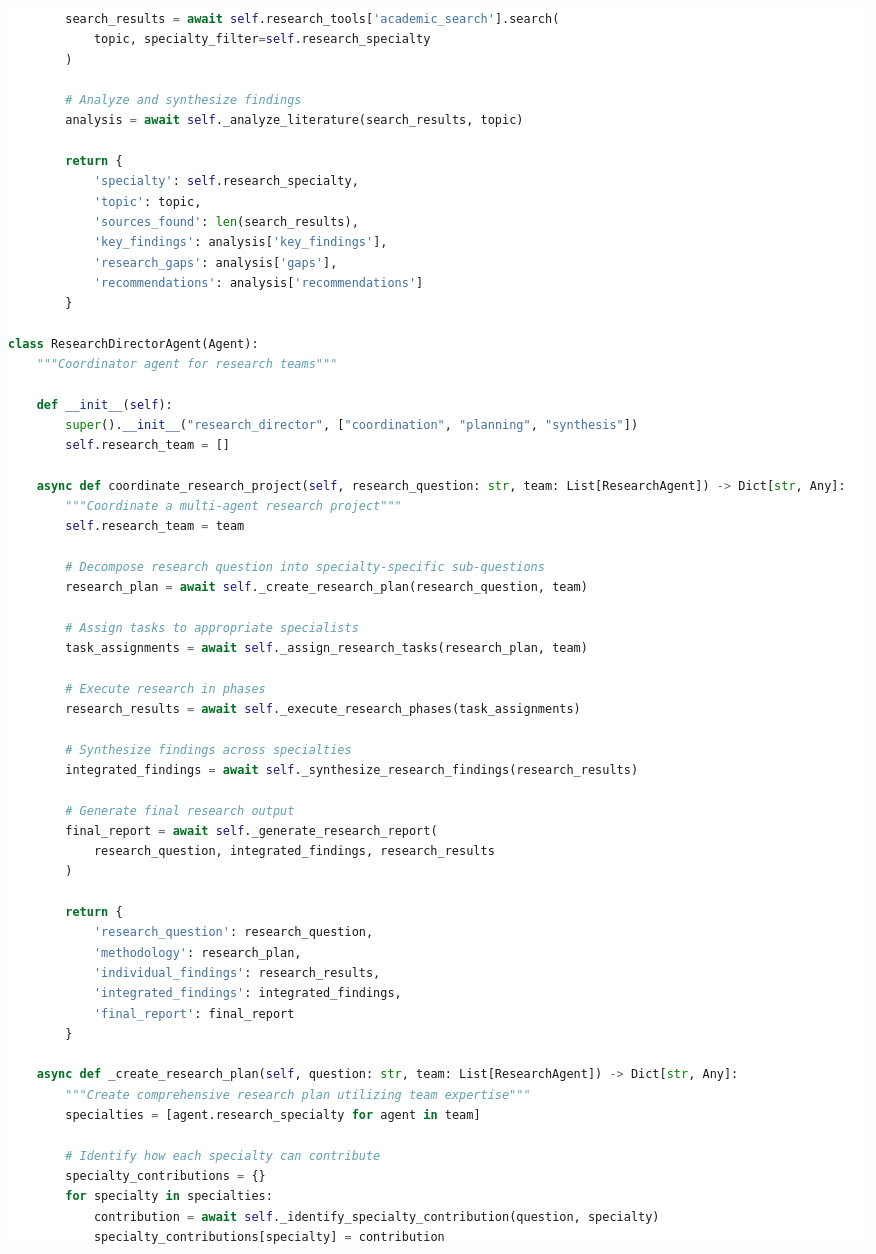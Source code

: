 ```python
        search_results = await self.research_tools['academic_search'].search(
            topic, specialty_filter=self.research_specialty
        )

        # Analyze and synthesize findings
        analysis = await self._analyze_literature(search_results, topic)

        return {
            'specialty': self.research_specialty,
            'topic': topic,
            'sources_found': len(search_results),
            'key_findings': analysis['key_findings'],
            'research_gaps': analysis['gaps'],
            'recommendations': analysis['recommendations']
        }

class ResearchDirectorAgent(Agent):
    """Coordinator agent for research teams"""

    def __init__(self):
        super().__init__("research_director", ["coordination", "planning", "synthesis"])
        self.research_team = []

    async def coordinate_research_project(self, research_question: str, team: List[ResearchAgent]) -> Dict[str, Any]:
        """Coordinate a multi-agent research project"""
        self.research_team = team

        # Decompose research question into specialty-specific sub-questions
        research_plan = await self._create_research_plan(research_question, team)

        # Assign tasks to appropriate specialists
        task_assignments = await self._assign_research_tasks(research_plan, team)

        # Execute research in phases
        research_results = await self._execute_research_phases(task_assignments)

        # Synthesize findings across specialties
        integrated_findings = await self._synthesize_research_findings(research_results)

        # Generate final research output
        final_report = await self._generate_research_report(
            research_question, integrated_findings, research_results
        )

        return {
            'research_question': research_question,
            'methodology': research_plan,
            'individual_findings': research_results,
            'integrated_findings': integrated_findings,
            'final_report': final_report
        }

    async def _create_research_plan(self, question: str, team: List[ResearchAgent]) -> Dict[str, Any]:
        """Create comprehensive research plan utilizing team expertise"""
        specialties = [agent.research_specialty for agent in team]

        # Identify how each specialty can contribute
        specialty_contributions = {}
        for specialty in specialties:
            contribution = await self._identify_specialty_contribution(question, specialty)
            specialty_contributions[specialty] = contribution
```